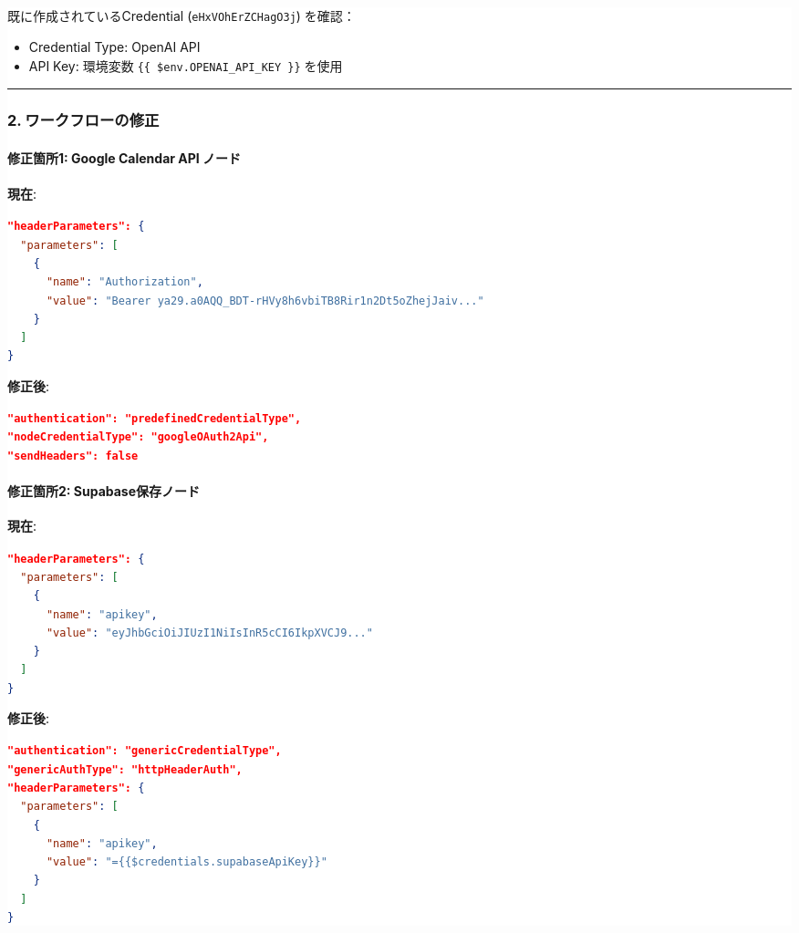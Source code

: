 既に作成されているCredential (`eHxVOhErZCHagO3j`) を確認：
- Credential Type: OpenAI API
- API Key: 環境変数 `{{ $env.OPENAI_API_KEY }}` を使用

---

### 2. ワークフローの修正

#### 修正箇所1: Google Calendar API ノード

**現在**:
```json
"headerParameters": {
  "parameters": [
    {
      "name": "Authorization",
      "value": "Bearer ya29.a0AQQ_BDT-rHVy8h6vbiTB8Rir1n2Dt5oZhejJaiv..."
    }
  ]
}
```

**修正後**:
```json
"authentication": "predefinedCredentialType",
"nodeCredentialType": "googleOAuth2Api",
"sendHeaders": false
```

#### 修正箇所2: Supabase保存ノード

**現在**:
```json
"headerParameters": {
  "parameters": [
    {
      "name": "apikey",
      "value": "eyJhbGciOiJIUzI1NiIsInR5cCI6IkpXVCJ9..."
    }
  ]
}
```

**修正後**:
```json
"authentication": "genericCredentialType",
"genericAuthType": "httpHeaderAuth",
"headerParameters": {
  "parameters": [
    {
      "name": "apikey",
      "value": "={{$credentials.supabaseApiKey}}"
    }
  ]
}
```
